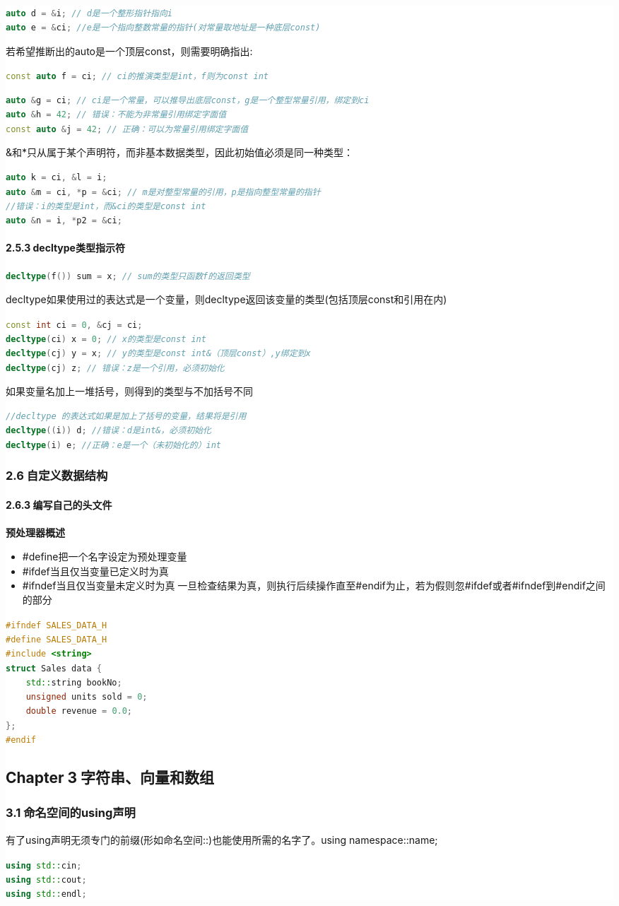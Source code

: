 ```cpp
auto d = &i; // d是一个整形指针指向i
auto e = &ci; //e是一个指向整数常量的指针(对常量取地址是一种底层const)
```
若希望推断出的auto是一个顶层const，则需要明确指出:
```cpp
const auto f = ci; // ci的推演类型是int，f则为const int
```
```cpp
auto &g = ci; // ci是一个常量，可以推导出底层const，g是一个整型常量引用，绑定到ci
auto &h = 42; // 错误：不能为非常量引用绑定字面值
const auto &j = 42; // 正确：可以为常量引用绑定字面值
```
&和*只从属于某个声明符，而非基本数据类型，因此初始值必须是同一种类型：
```cpp
auto k = ci, &l = i;
auto &m = ci, *p = &ci; // m是对整型常量的引用，p是指向整型常量的指针
//错误：i的类型是int，而&ci的类型是const int
auto &n = i, *p2 = &ci;
```
#### 2.5.3 decltype类型指示符
```cpp
decltype(f()) sum = x; // sum的类型只函数f的返回类型
```
decltype如果使用过的表达式是一个变量，则decltype返回该变量的类型(包括顶层const和引用在内)
```cpp
const int ci = 0, &cj = ci;
decltype(ci) x = 0; // x的类型是const int
decltype(cj) y = x; // y的类型是const int&（顶层const）,y绑定到x
decltype(cj) z; // 错误：z是一个引用，必须初始化
```
如果变量名加上一堆括号，则得到的类型与不加括号不同
```cpp
//decltype 的表达式如果是加上了括号的变量，结果将是引用
decltype((i)) d; //错误：d是int&，必须初始化
decltype(i) e; //正确：e是一个（未初始化的）int
```
### 2.6 自定义数据结构
#### 2.6.3 编写自己的头文件
**预处理器概述**
- \#define把一个名字设定为预处理变量
- \#ifdef当且仅当变量已定义时为真
- \#ifndef当且仅当变量未定义时为真
一旦检查结果为真，则执行后续操作直至\#endif为止，若为假则忽\#ifdef或者\#ifndef到\#endif之间的部分
```cpp
#ifndef SALES_DATA_H 
#define SALES_DATA_H
#include <string> 
struct Sales data {
    std::string bookNo; 
    unsigned units sold = 0; 
    double revenue = 0.0;
};
#endif
```
## Chapter 3 字符串、向量和数组
### 3.1 命名空间的using声明
有了using声明无须专门的前缀(形如命名空间::)也能使用所需的名字了。using namespace::name;
```cpp
using std::cin;
using std::cout;
using std::endl;
```